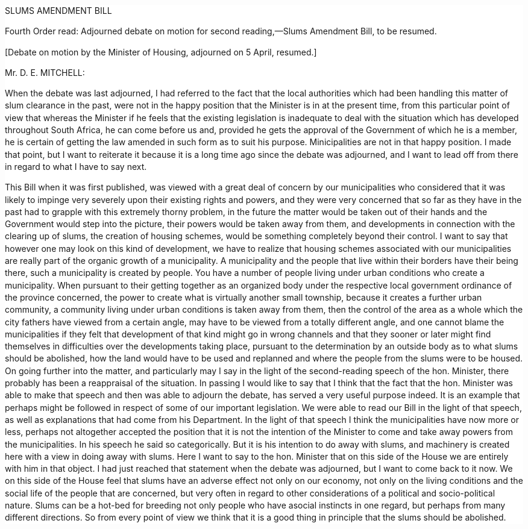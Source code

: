 <debateSection name="#slums_amendment_bill">

<heading>SLUMS AMENDMENT BILL</heading>

<p>Fourth Order read: Adjourned debate on motion for second reading,&#x2014;Slums Amendment Bill, to be resumed.</p>

<p>[Debate on motion by the Minister of Housing, adjourned on 5 April, resumed.]</p>

<speech by="#mitchell">

<from>Mr. <person refersTo="hansard_za">D. E. MITCHELL</person>:</from>

<p>When the debate was last adjourned, I had referred to the fact that the local authorities which had been handling this matter of slum clearance in the past, were not in the happy position that the Minister is in at the present time, from this particular point of view that whereas the Minister if he feels that the existing legislation <span class="col_4937-4938" refersTo="page_1043"/>is inadequate to deal with the situation which has developed throughout South Africa, he can come before us and, provided he gets the approval of the Government of which he is a member, he is certain of getting the law amended in such form as to suit his purpose. Minicipalities are not in that happy position. I made that point, but I want to reiterate it because it is a long time ago since the debate was adjourned, and I want to lead off from there in regard to what I have to say next.</p>

<p>This Bill when it was first published, was viewed with a great deal of concern by our municipalities who considered that it was likely to impinge very severely upon their existing rights and powers, and they were very concerned that so far as they have in the past had to grapple with this extremely thorny problem, in the future the matter would be taken out of their hands and the Government would step into the picture, their powers would be taken away from them, and developments in connection with the clearing up of slums, the creation of housing schemes, would be something completely beyond their control. I want to say that however one may look on this kind of development, we have to realize that housing schemes associated with our municipalities are really part of the organic growth of a municipality. A municipality and the people that live within their borders have their being there, such a municipality is created by people. You have a number of people living under urban conditions who create a municipality. When pursuant to their getting together as an organized body under the respective local government ordinance of the province concerned, the power to create what is virtually another small township, because it creates a further urban community, a community living under urban conditions is taken away from them, then the control of the area as a whole which the city fathers have viewed from a certain angle, may have to be viewed from a totally different angle, and one cannot blame the municipalities if they felt that development of that kind might go in wrong channels and that they sooner or later might find themselves in difficulties over the developments taking place, pursuant to the determination by an outside body as to what slums should be abolished, how the land would have to be used and replanned and where the people from the slums were to be housed. On going further into the matter, and particularly may I say in the light of the second-reading speech of the hon. Minister, there probably has been a reappraisal of the situation. In passing I would like to say that I think that the fact that the hon. Minister was able to make that speech and then was able to adjourn the debate, has served a very useful purpose indeed. It is an example that perhaps might be followed in respect of some of our important legislation. We were able to read our Bill in the light of that speech, as well as explanations that had come from his Department. In the light of that speech I think the municipalities have now more or less, perhaps not altogether accepted the position that it is not the intention of the Minister to come and take away powers from the municipalities. In his speech he said so categorically. But it is his intention to do away with slums, and machinery is created here with a view in doing away with slums. Here I want to say to the hon. Minister that on this side of the House we are entirely with him in that object. I had just reached that statement when the debate was adjourned, but I want to come back to it now. We on this side of the House feel that slums have an adverse effect not only on our economy, not only on the living conditions and the social life of the people that are concerned, but very often in regard to other considerations of a political and socio-political nature. Slums can be a hot-bed for breeding not only people who have asocial instincts in one regard, but perhaps from many different directions. So from every point of view we think that it is a good thing in principle that the slums should be abolished.</p>

